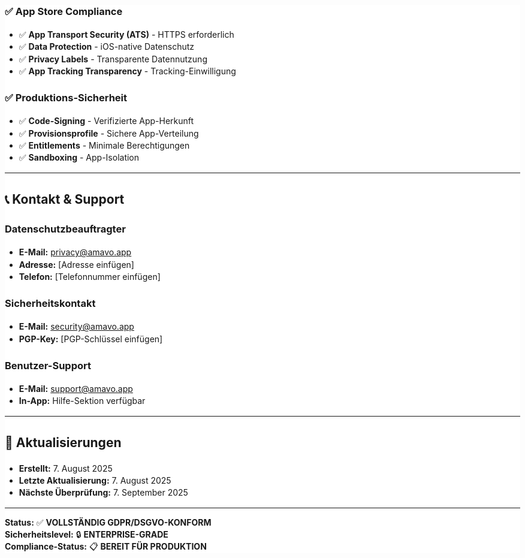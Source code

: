 ### ✅ **App Store Compliance**
- ✅ **App Transport Security (ATS)** - HTTPS erforderlich
- ✅ **Data Protection** - iOS-native Datenschutz
- ✅ **Privacy Labels** - Transparente Datennutzung
- ✅ **App Tracking Transparency** - Tracking-Einwilligung

### ✅ **Produktions-Sicherheit**
- ✅ **Code-Signing** - Verifizierte App-Herkunft
- ✅ **Provisionsprofile** - Sichere App-Verteilung
- ✅ **Entitlements** - Minimale Berechtigungen
- ✅ **Sandboxing** - App-Isolation

---

## 📞 **Kontakt & Support**

### **Datenschutzbeauftragter**
- **E-Mail:** privacy@amavo.app
- **Adresse:** [Adresse einfügen]
- **Telefon:** [Telefonnummer einfügen]

### **Sicherheitskontakt**
- **E-Mail:** security@amavo.app
- **PGP-Key:** [PGP-Schlüssel einfügen]

### **Benutzer-Support**
- **E-Mail:** support@amavo.app
- **In-App:** Hilfe-Sektion verfügbar

---

## 📅 **Aktualisierungen**

- **Erstellt:** 7. August 2025
- **Letzte Aktualisierung:** 7. August 2025
- **Nächste Überprüfung:** 7. September 2025

---

**Status:** ✅ **VOLLSTÄNDIG GDPR/DSGVO-KONFORM**  
**Sicherheitslevel:** 🔒 **ENTERPRISE-GRADE**  
**Compliance-Status:** 📋 **BEREIT FÜR PRODUKTION** 